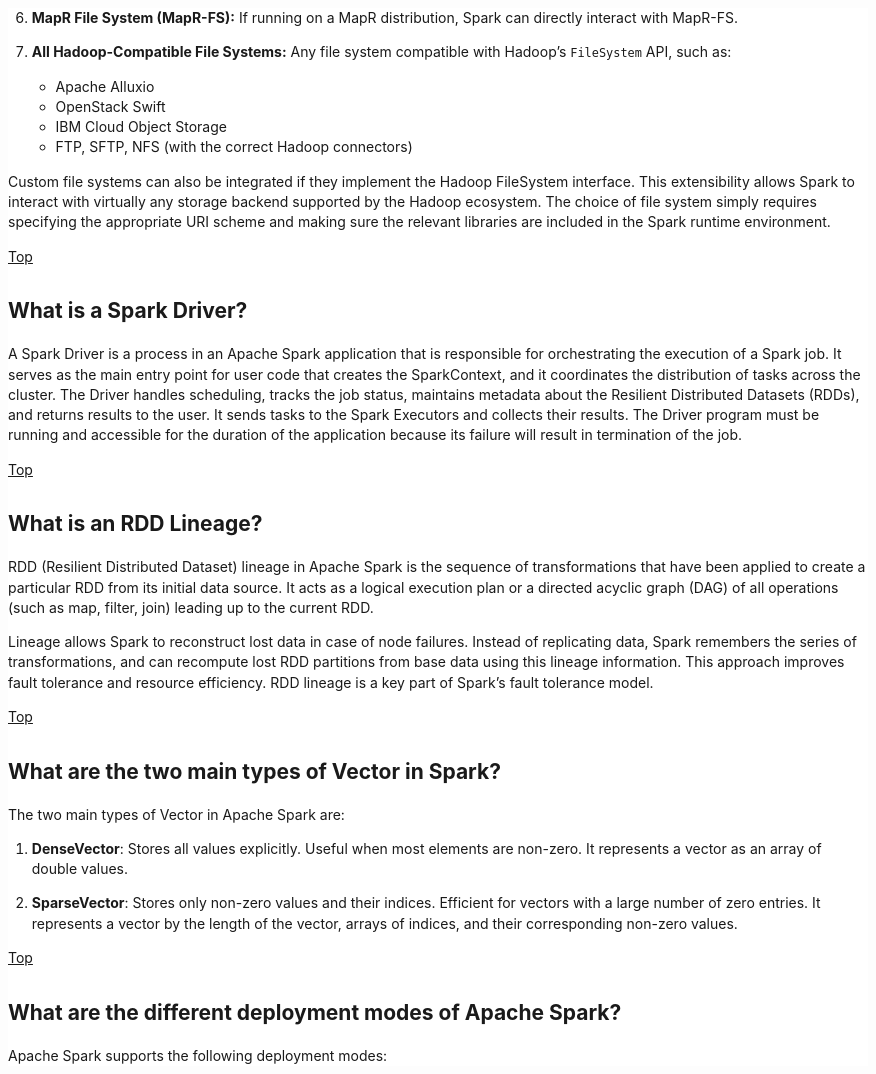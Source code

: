 6. **MapR File System (MapR-FS):** If running on a MapR distribution, Spark can directly interact with MapR-FS.

7. **All Hadoop-Compatible File Systems:** Any file system compatible with Hadoop’s `FileSystem` API, such as:
   - Apache Alluxio
   - OpenStack Swift
   - IBM Cloud Object Storage
   - FTP, SFTP, NFS (with the correct Hadoop connectors)

Custom file systems can also be integrated if they implement the Hadoop FileSystem interface. This extensibility allows Spark to interact with virtually any storage backend supported by the Hadoop ecosystem. The choice of file system simply requires specifying the appropriate URI scheme and making sure the relevant libraries are included in the Spark runtime environment.

[Top](#top)

## What is a Spark Driver?
A Spark Driver is a process in an Apache Spark application that is responsible for orchestrating the execution of a Spark job. It serves as the main entry point for user code that creates the SparkContext, and it coordinates the distribution of tasks across the cluster. The Driver handles scheduling, tracks the job status, maintains metadata about the Resilient Distributed Datasets (RDDs), and returns results to the user. It sends tasks to the Spark Executors and collects their results. The Driver program must be running and accessible for the duration of the application because its failure will result in termination of the job.

[Top](#top)

## What is an RDD Lineage?
RDD (Resilient Distributed Dataset) lineage in Apache Spark is the sequence of transformations that have been applied to create a particular RDD from its initial data source. It acts as a logical execution plan or a directed acyclic graph (DAG) of all operations (such as map, filter, join) leading up to the current RDD.

Lineage allows Spark to reconstruct lost data in case of node failures. Instead of replicating data, Spark remembers the series of transformations, and can recompute lost RDD partitions from base data using this lineage information. This approach improves fault tolerance and resource efficiency. RDD lineage is a key part of Spark’s fault tolerance model.

[Top](#top)

## What are the two main types of Vector in Spark?
The two main types of Vector in Apache Spark are:

1. **DenseVector**: Stores all values explicitly. Useful when most elements are non-zero. It represents a vector as an array of double values.

2. **SparseVector**: Stores only non-zero values and their indices. Efficient for vectors with a large number of zero entries. It represents a vector by the length of the vector, arrays of indices, and their corresponding non-zero values.

[Top](#top)

## What are the different deployment modes of Apache Spark?
Apache Spark supports the following deployment modes:
